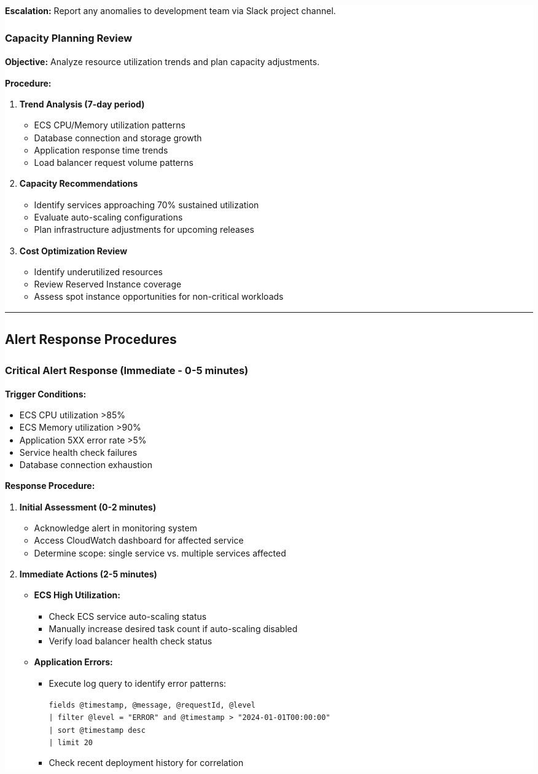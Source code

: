 **Escalation:** Report any anomalies to development team via Slack project channel.

### Capacity Planning Review

**Objective:** Analyze resource utilization trends and plan capacity adjustments.

**Procedure:**
1. **Trend Analysis (7-day period)**
   - ECS CPU/Memory utilization patterns
   - Database connection and storage growth
   - Application response time trends
   - Load balancer request volume patterns

2. **Capacity Recommendations**
   - Identify services approaching 70% sustained utilization
   - Evaluate auto-scaling configurations
   - Plan infrastructure adjustments for upcoming releases

3. **Cost Optimization Review**
   - Identify underutilized resources
   - Review Reserved Instance coverage
   - Assess spot instance opportunities for non-critical workloads

---

## Alert Response Procedures

### Critical Alert Response (Immediate - 0-5 minutes)

**Trigger Conditions:**
- ECS CPU utilization >85%
- ECS Memory utilization >90%
- Application 5XX error rate >5%
- Service health check failures
- Database connection exhaustion

**Response Procedure:**

1. **Initial Assessment (0-2 minutes)**
   - Acknowledge alert in monitoring system
   - Access CloudWatch dashboard for affected service
   - Determine scope: single service vs. multiple services affected

2. **Immediate Actions (2-5 minutes)**
   - **ECS High Utilization:**
     - Check ECS service auto-scaling status
     - Manually increase desired task count if auto-scaling disabled
     - Verify load balancer health check status
   
   - **Application Errors:**
     - Execute log query to identify error patterns:
       ```
       fields @timestamp, @message, @requestId, @level
       | filter @level = "ERROR" and @timestamp > "2024-01-01T00:00:00"
       | sort @timestamp desc
       | limit 20
       ```
     - Check recent deployment history for correlation
   